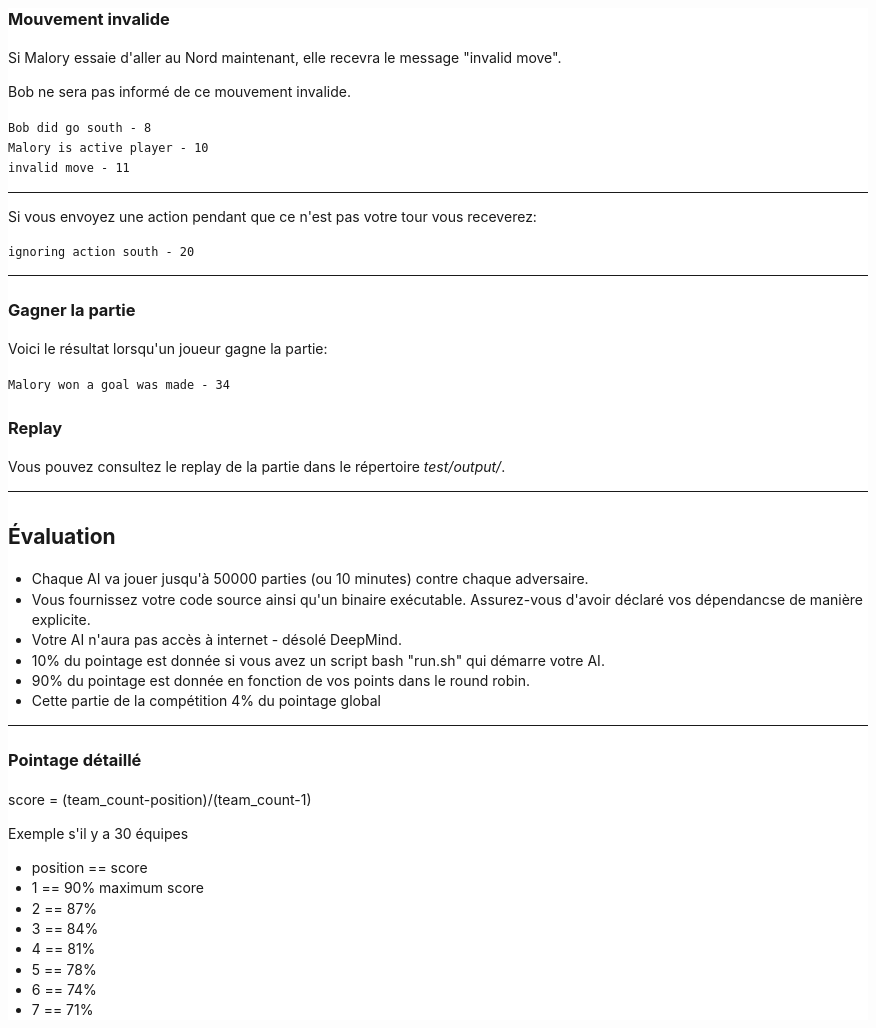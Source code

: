 
### Mouvement invalide

Si Malory essaie d'aller au Nord maintenant, elle recevra le message "invalid move".

Bob ne sera pas informé de ce mouvement invalide.

```
Bob did go south - 8
Malory is active player - 10
invalid move - 11
```

---

Si vous envoyez une action pendant que ce n'est pas votre tour vous receverez:

```
ignoring action south - 20
```

---

### Gagner la partie
Voici le résultat lorsqu'un joueur gagne la partie:

```
Malory won a goal was made - 34
```

### Replay
Vous pouvez consultez le replay de la partie dans le répertoire <i>test/output/</i>.

---

## Évaluation

- Chaque AI va jouer jusqu'à 50000 parties (ou 10 minutes) contre chaque adversaire.
- Vous fournissez votre code source ainsi qu'un binaire exécutable. Assurez-vous d'avoir déclaré vos dépendancse de manière explicite.
- Votre AI n'aura pas accès à internet - désolé DeepMind.
- 10% du pointage est donnée si vous avez un script bash "run.sh" qui démarre votre AI.
- 90% du pointage est donnée en fonction de vos points dans le round robin.
- Cette partie de la compétition 4% du pointage global 
---

### Pointage détaillé

score = (team_count-position)/(team_count-1) 

Exemple s'il y a 30 équipes

- position == score 
- 1 == 90% maximum score
- 2 == 87%
- 3 == 84%
- 4 == 81%
- 5 == 78%
- 6 == 74%
- 7 == 71%
